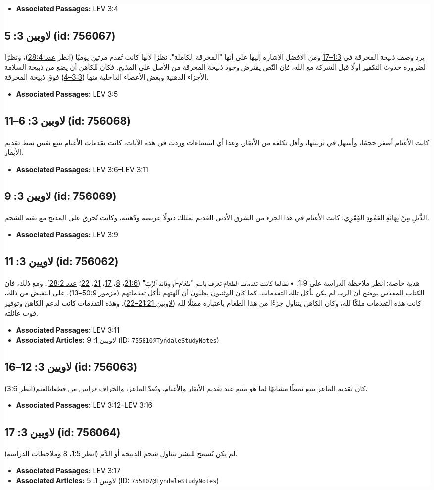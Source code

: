 * **Associated Passages:** LEV 3:4

## لاويين 3: 5 (id: 756067)

يرد وصف ذبيحة المحرقة في [1:3–17](https://ref.ly/Lev1:3-Lev1:17) ومن الأفضل الإشارة إليها على أنها "المحرقة الكاملة". نظرًا لأنها كانت تُقدم مرتين يوميًا (انظر [عدد 28:4](https://ref.ly/Num28:4))، ونظرًا لضرورة حدوث التكفير أولًا قبل الشركة مع الله، فإن النّص يفترض وجود ذبيحة المحرقة من الأصل على المذبح. فكان للكاهن أن يضع من ذبيحة السلامة الأجزاء الدهنية وبعض الأعضاء الداخلية منها ([3:3–4](https://ref.ly/Lev3:3-Lev3:4)) فوق ذبيحة المحرقة.

* **Associated Passages:** LEV 3:5

## لاويين 3: 6–11 (id: 756068)

كانت الأغنام أصغر حجمًا، وأسهل في تربيتها، وأقل تكلفة من الأبقار. وعدا أي استثناءات وردت في هذه الآيات، كانت تقدمات الأغنام تتبع نفس نمط تقديم الأبقار.

* **Associated Passages:** LEV 3:6–LEV 3:11

## لاويين 3: 9 (id: 756069)

الذَّيلِ مِنْ نِهَايَةِ العَمُودِ الفِقَرِي: كانت الأغنام في هذا الجزء من الشرق الأدنى القديم تمتلك ذيولًا عريضة ودُهنية، وكانت تُحرق على المذبح مع بقية الشحم.

* **Associated Passages:** LEV 3:9

## لاويين 3: 11 (id: 756062)

هدية خاصة: انظر ملاحظة الدراسة على 1:9. • لطالما كانت تقدمات الطعام تعرف باسم "طَعَام\-أو وقَائِد ٱلرَّبِّ" ([21:6](https://ref.ly/Lev21:6)، [8](https://ref.ly/Lev21:8)، [17](https://ref.ly/Lev21:17)، [21](https://ref.ly/Lev21:21)، [22](https://ref.ly/Lev21:22)؛ [عدد 28:2](https://ref.ly/Num28:2)). ومع ذلك، فإن الكتاب المقدس يوضح أن الرب لم يكن يأكل تلك التقدمات، كما كان الوثنيون يظنون أن آلهتهم تأكل تقدماتهم ([مزمور 50:9–13](https://ref.ly/Ps50:9-Ps50:13)). على النقيض من ذلك، كانت هذه التقدمات ملكًا لله، وكان الكاهن يتناول جزءًا من هذا الطعام باعتباره ممثلًا لله ([لاويين 21:21–22](https://ref.ly/Lev21:21-Lev21:22)). وهذه التقدمات كانت لدعم الكاهن وتوفير قوت عائلته. 

* **Associated Passages:** LEV 3:11
* **Associated Articles:** لاويين 1: 9 (ID: `755810@TyndaleStudyNotes`)

## لاويين 3: 12–16 (id: 756063)

كان تقديم الماعز يتبع نمطًا مشابهًا لما هو متبع عند تقديم الأبقار والأغنام. وتُعدّ الماعز، والخراف قرابين من قطعانالغنم(انظر [3:6](https://ref.ly/Lev3:6)).

* **Associated Passages:** LEV 3:12–LEV 3:16

## لاويين 3: 17 (id: 756064)

لم يكن يُسمح للبشر بتناول شحم الذبيحة أو الدَّم (انظر [1:5](https://ref.ly/Lev1:5)، [8](https://ref.ly/Lev1:8) وملاحظات الدراسة).

* **Associated Passages:** LEV 3:17
* **Associated Articles:** لاويين 1: 5 (ID: `755807@TyndaleStudyNotes`)
